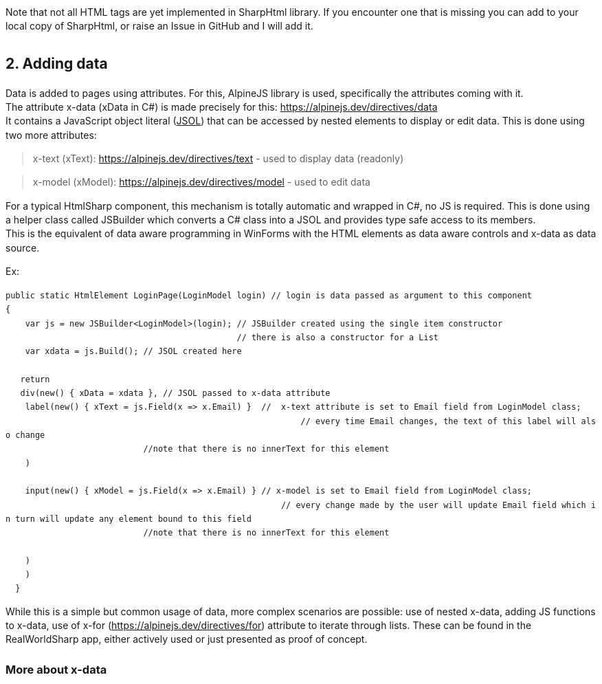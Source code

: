 Note that not all HTML tags are yet implemented in SharpHtml library. If you encounter one that is missing you can add to your local copy of SharpHtml, or raise an Issue in GitHub and I will add it.

## 2. Adding data

Data is added to pages using attributes. For this, AlpineJS library is used, specifically the attributes coming with it.  
The attribute x-data (xData in C#) is made precisely for this: <https://alpinejs.dev/directives/data>  
It contains a JavaScript object literal ([JSOL](https://playcode.io/javascript/object-literal)) that can be accessed by nested elements to display or edit data. This is done using two more attributes:  
> x-text (xText): <https://alpinejs.dev/directives/text> - used to display data (readonly)

> x-model (xModel): <https://alpinejs.dev/directives/model> - used to edit data

For a typical HtmlSharp component, this mechanism is totally automatic and wrapped in C#, no JS is required. This is done using a helper class called JSBuilder which converts a C# class into a JSOL and provides type safe access to its members.  
This is the equivalent of data aware programming in WinForms with the HTML elements as data aware controls and x-data as data source.

Ex:

    public static HtmlElement LoginPage(LoginModel login) // login is data passed as argument to this component
    {
        var js = new JSBuilder<LoginModel>(login); // JSBuilder created using the single item constructor
                                                   // there is also a constructor for a List
        var xdata = js.Build(); // JSOL created here

       return
       div(new() { xData = xdata }, // JSOL passed to x-data attribute
		label(new() { xText = js.Field(x => x.Email) }  //  x-text attribute is set to Email field from LoginModel class;  
                                                                // every time Email changes, the text of this label will also change
								//note that there is no innerText for this element
		)

		input(new() { xModel = js.Field(x => x.Email) } // x-model is set to Email field from LoginModel class;  
                                                        	// every change made by the user will update Email field which in turn will update any element bound to this field
								//note that there is no innerText for this element

		)
        )
      }

While this is a simple but common usage of data, more complex scenarios are possible: use of nested x-data, adding JS functions to x-data, use of x-for (<https://alpinejs.dev/directives/for>) attribute to iterate through lists. These can be found in the RealWorldSharp app, either actively used or just presented as proof of concept.

### More about x-data
